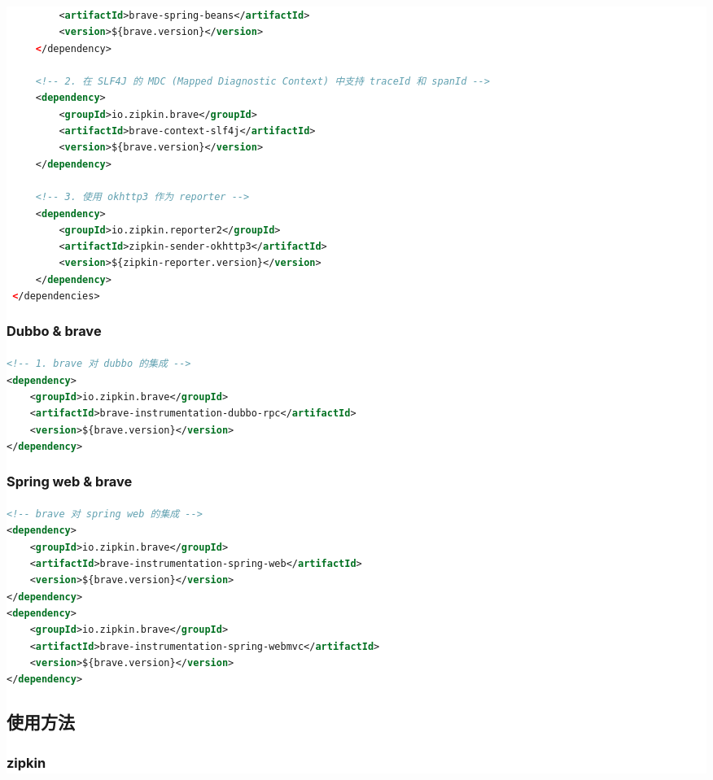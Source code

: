 ```xml
         <artifactId>brave-spring-beans</artifactId>
         <version>${brave.version}</version>
     </dependency>

     <!-- 2. 在 SLF4J 的 MDC (Mapped Diagnostic Context) 中支持 traceId 和 spanId -->
     <dependency>
         <groupId>io.zipkin.brave</groupId>
         <artifactId>brave-context-slf4j</artifactId>
         <version>${brave.version}</version>
     </dependency>

     <!-- 3. 使用 okhttp3 作为 reporter -->
     <dependency>
         <groupId>io.zipkin.reporter2</groupId>
         <artifactId>zipkin-sender-okhttp3</artifactId>
         <version>${zipkin-reporter.version}</version>
     </dependency>
 </dependencies>
```

### Dubbo & brave

```xml
<!-- 1. brave 对 dubbo 的集成 -->
<dependency>
    <groupId>io.zipkin.brave</groupId>
    <artifactId>brave-instrumentation-dubbo-rpc</artifactId>
    <version>${brave.version}</version>
</dependency>
```

### Spring web  & brave
```xml
<!-- brave 对 spring web 的集成 -->
<dependency>
    <groupId>io.zipkin.brave</groupId>
    <artifactId>brave-instrumentation-spring-web</artifactId>
    <version>${brave.version}</version>
</dependency>
<dependency>
    <groupId>io.zipkin.brave</groupId>
    <artifactId>brave-instrumentation-spring-webmvc</artifactId>
    <version>${brave.version}</version>
</dependency>
```


## 使用方法

### zipkin
